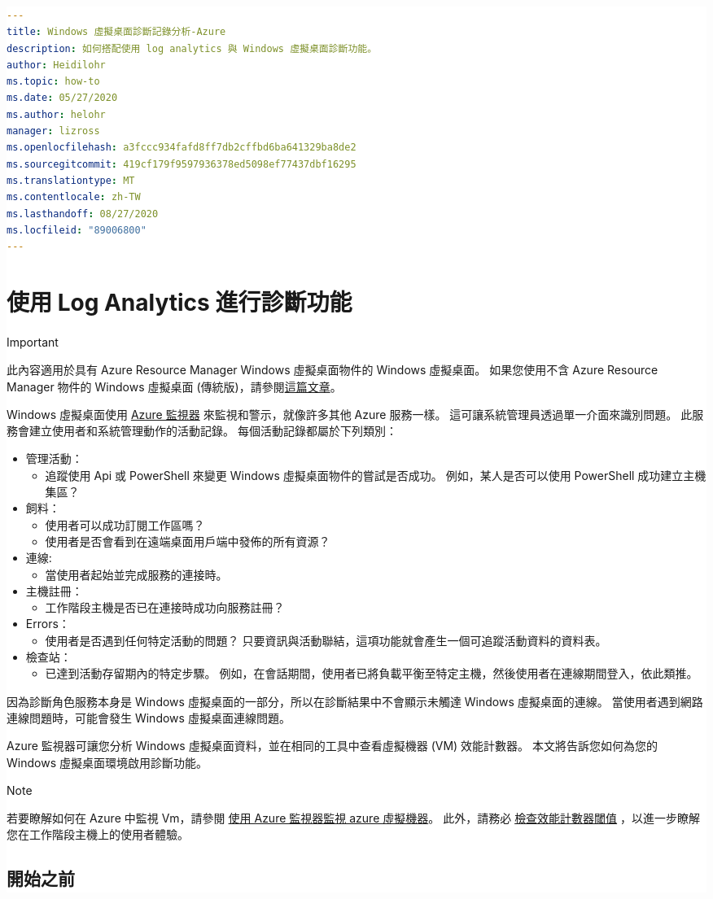 ```yaml
---
title: Windows 虛擬桌面診斷記錄分析-Azure
description: 如何搭配使用 log analytics 與 Windows 虛擬桌面診斷功能。
author: Heidilohr
ms.topic: how-to
ms.date: 05/27/2020
ms.author: helohr
manager: lizross
ms.openlocfilehash: a3fccc934fafd8ff7db2cffbd6ba641329ba8de2
ms.sourcegitcommit: 419cf179f9597936378ed5098ef77437dbf16295
ms.translationtype: MT
ms.contentlocale: zh-TW
ms.lasthandoff: 08/27/2020
ms.locfileid: "89006800"
---
```

# <a name="use-log-analytics-for-the-diagnostics-feature"></a>使用 Log Analytics 進行診斷功能

>[!IMPORTANT]
>此內容適用於具有 Azure Resource Manager Windows 虛擬桌面物件的 Windows 虛擬桌面。 如果您使用不含 Azure Resource Manager 物件的 Windows 虛擬桌面 (傳統版)，請參閱[這篇文章](./virtual-desktop-fall-2019/diagnostics-log-analytics-2019.md)。

Windows 虛擬桌面使用 [Azure 監視器](../azure-monitor/overview.md) 來監視和警示，就像許多其他 Azure 服務一樣。 這可讓系統管理員透過單一介面來識別問題。 此服務會建立使用者和系統管理動作的活動記錄。 每個活動記錄都屬於下列類別：

- 管理活動：
    - 追蹤使用 Api 或 PowerShell 來變更 Windows 虛擬桌面物件的嘗試是否成功。 例如，某人是否可以使用 PowerShell 成功建立主機集區？
- 飼料：
    - 使用者可以成功訂閱工作區嗎？
    - 使用者是否會看到在遠端桌面用戶端中發佈的所有資源？
- 連線:
    - 當使用者起始並完成服務的連接時。
- 主機註冊：
    - 工作階段主機是否已在連接時成功向服務註冊？
- Errors：
    - 使用者是否遇到任何特定活動的問題？ 只要資訊與活動聯結，這項功能就會產生一個可追蹤活動資料的資料表。
- 檢查站：
    - 已達到活動存留期內的特定步驟。 例如，在會話期間，使用者已將負載平衡至特定主機，然後使用者在連線期間登入，依此類推。

因為診斷角色服務本身是 Windows 虛擬桌面的一部分，所以在診斷結果中不會顯示未觸達 Windows 虛擬桌面的連線。 當使用者遇到網路連線問題時，可能會發生 Windows 虛擬桌面連線問題。

Azure 監視器可讓您分析 Windows 虛擬桌面資料，並在相同的工具中查看虛擬機器 (VM) 效能計數器。 本文將告訴您如何為您的 Windows 虛擬桌面環境啟用診斷功能。

>[!NOTE]
>若要瞭解如何在 Azure 中監視 Vm，請參閱 [使用 Azure 監視器監視 azure 虛擬機器](../azure-monitor/insights/monitor-vm-azure.md)。 此外，請務必 [檢查效能計數器閾值](../virtual-desktop/virtual-desktop-fall-2019/deploy-diagnostics.md#windows-performance-counter-thresholds) ，以進一步瞭解您在工作階段主機上的使用者體驗。

## <a name="before-you-get-started"></a>開始之前
